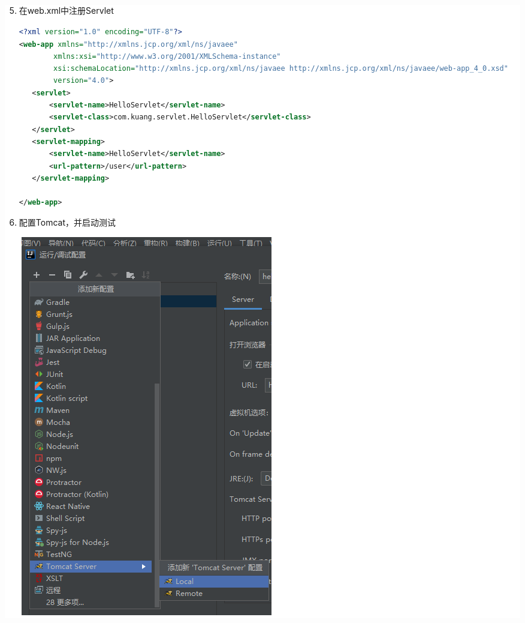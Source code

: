 5. 在web.xml中注册Servlet

   ```xml
   <?xml version="1.0" encoding="UTF-8"?>
   <web-app xmlns="http://xmlns.jcp.org/xml/ns/javaee"
           xmlns:xsi="http://www.w3.org/2001/XMLSchema-instance"
           xsi:schemaLocation="http://xmlns.jcp.org/xml/ns/javaee http://xmlns.jcp.org/xml/ns/javaee/web-app_4_0.xsd"
           version="4.0">
      <servlet>
          <servlet-name>HelloServlet</servlet-name>
          <servlet-class>com.kuang.servlet.HelloServlet</servlet-class>
      </servlet>
      <servlet-mapping>
          <servlet-name>HelloServlet</servlet-name>
          <url-pattern>/user</url-pattern>
      </servlet-mapping>
   
   </web-app>
   ```

6. 配置Tomcat，并启动测试

   ​	![image-20210504184619831](img/springmvc/image-20210504184619831.png)

